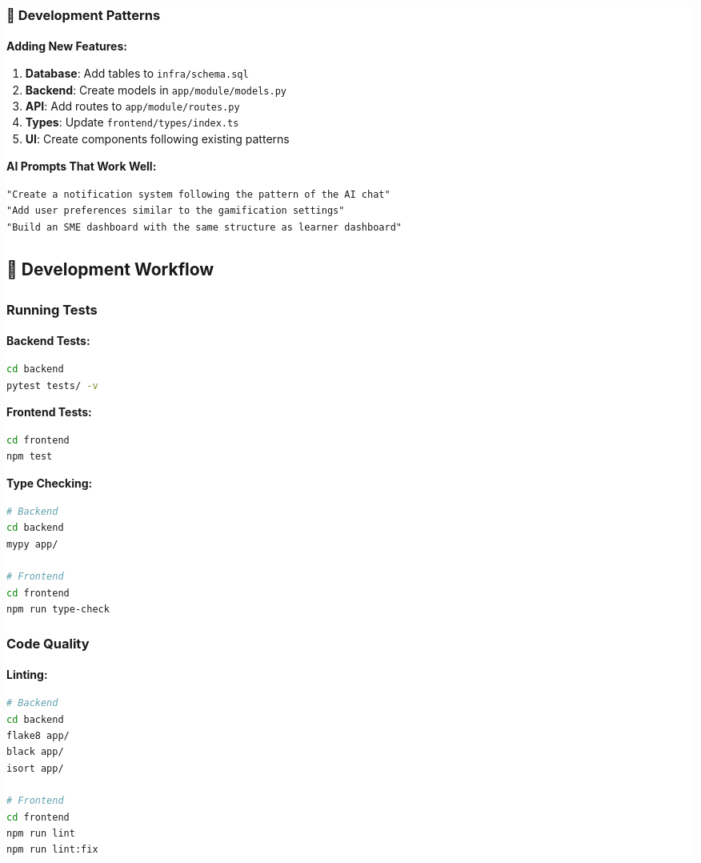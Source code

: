 ### 🎨 **Development Patterns**

**Adding New Features:**
1. **Database**: Add tables to `infra/schema.sql`
2. **Backend**: Create models in `app/module/models.py`
3. **API**: Add routes to `app/module/routes.py`
4. **Types**: Update `frontend/types/index.ts`
5. **UI**: Create components following existing patterns

**AI Prompts That Work Well:**
```
"Create a notification system following the pattern of the AI chat"
"Add user preferences similar to the gamification settings"
"Build an SME dashboard with the same structure as learner dashboard"
```

## 🔧 Development Workflow

### Running Tests

**Backend Tests:**
```bash
cd backend
pytest tests/ -v
```

**Frontend Tests:**
```bash
cd frontend
npm test
```

**Type Checking:**
```bash
# Backend
cd backend
mypy app/

# Frontend
cd frontend
npm run type-check
```

### Code Quality

**Linting:**
```bash
# Backend
cd backend
flake8 app/
black app/
isort app/

# Frontend
cd frontend
npm run lint
npm run lint:fix
```
